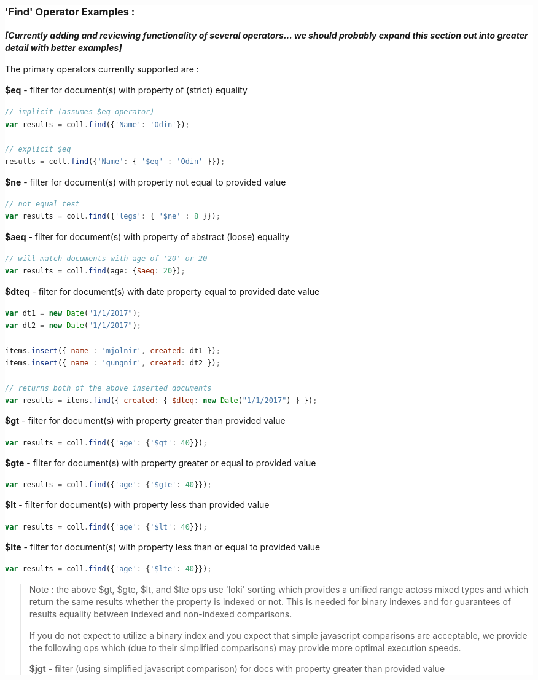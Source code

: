 ### 'Find' Operator Examples : 

**_[Currently adding and reviewing functionality of several operators... we should probably expand this section out into greater detail with better examples]_**

The primary operators currently supported are : 

**$eq** - filter for document(s) with property of (strict) equality
```javascript
// implicit (assumes $eq operator)
var results = coll.find({'Name': 'Odin'});

// explicit $eq
results = coll.find({'Name': { '$eq' : 'Odin' }});
```
**$ne** - filter for document(s) with property not equal to provided value
```javascript
// not equal test
var results = coll.find({'legs': { '$ne' : 8 }});
```
**$aeq** - filter for document(s) with property of abstract (loose) equality
```javascript
// will match documents with age of '20' or 20
var results = coll.find(age: {$aeq: 20});
```
**$dteq** - filter for document(s) with date property equal to provided date value
```javascript
var dt1 = new Date("1/1/2017");
var dt2 = new Date("1/1/2017");

items.insert({ name : 'mjolnir', created: dt1 });
items.insert({ name : 'gungnir', created: dt2 });

// returns both of the above inserted documents
var results = items.find({ created: { $dteq: new Date("1/1/2017") } });
```
**$gt** - filter for document(s) with property greater than provided value
```javascript
var results = coll.find({'age': {'$gt': 40}});
```
**$gte** - filter for document(s) with property greater or equal to provided value
```javascript
var results = coll.find({'age': {'$gte': 40}});
```
**$lt** - filter for document(s) with property less than provided value
```javascript
var results = coll.find({'age': {'$lt': 40}});
```
**$lte** - filter for document(s) with property less than or equal to provided value
```javascript
var results = coll.find({'age': {'$lte': 40}});
```
>
> Note : the above $gt, $gte, $lt, and $lte ops use 'loki' sorting which provides a unified range actoss mixed types 
> and which return the same results whether the property is indexed or not. This is needed for binary indexes and
> for guarantees of results equality between indexed and non-indexed comparisons.
>
> If you do not expect to utilize a binary index and you expect that simple javascript comparisons are acceptable, 
> we provide the following ops which (due to their simplified comparisons) may provide more optimal execution speeds.
>
> **$jgt** - filter (using simplified javascript comparison) for docs with property greater than provided value
> ```javascript